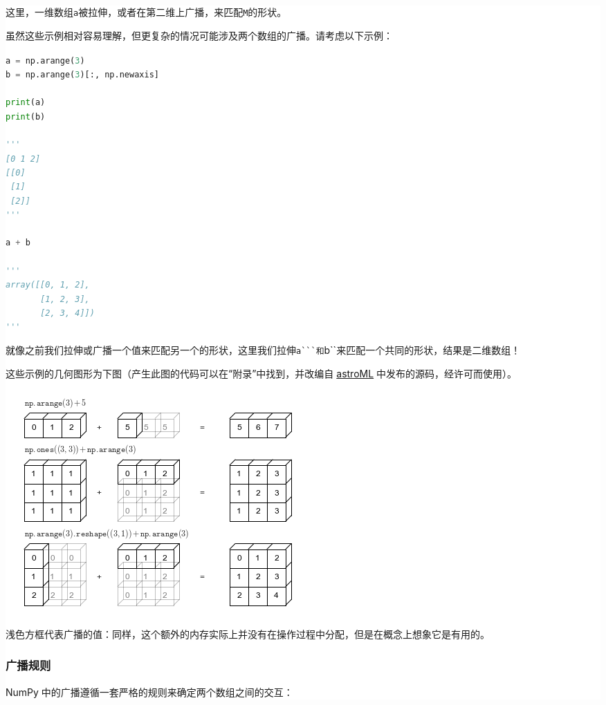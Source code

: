 这里，一维数组`a`被拉伸，或者在第二维上广播，来匹配`M`的形状。

虽然这些示例相对容易理解，但更复杂的情况可能涉及两个数组的广播。请考虑以下示例：

```py
a = np.arange(3)
b = np.arange(3)[:, np.newaxis]

print(a)
print(b)

'''
[0 1 2]
[[0]
 [1]
 [2]]
'''

a + b

'''
array([[0, 1, 2],
       [1, 2, 3],
       [2, 3, 4]])
'''
```

就像之前我们拉伸或广播一个值来匹配另一个的形状，这里我们拉伸``a```和``b``来匹配一个共同的形状，结果是二维数组！

这些示例的几何图形为下图（产生此图的代码可以在“附录”中找到，并改编自 [astroML](http://astroml.org) 中发布的源码，经许可而使用）。

![Broadcasting Visual](../img/9-7-1.png)

浅色方框代表广播的值：同样，这个额外的内存实际上并没有在操作过程中分配，但是在概念上想象它是有用的。

### 广播规则

NumPy 中的广播遵循一套严格的规则来确定两个数组之间的交互：
